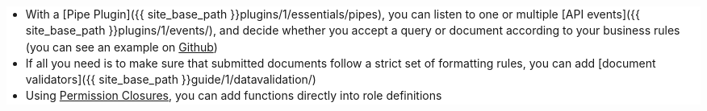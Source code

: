 * With a [Pipe Plugin]({{ site_base_path }}plugins/1/essentials/pipes), you can listen to one or multiple [API events]({{ site_base_path }}plugins/1/events/), and decide whether you accept a query or document according to your business rules (you can see an example on [Github](https://github.com/kuzzleio/kuzzle-plugin-sample-custom-policies))
* If all you need is to make sure that submitted documents follow a strict set of formatting rules, you can add [document validators]({{ site_base_path }}guide/1/datavalidation/)
* <DeprecatedBadge version="1.4.0" /> Using <a href="{{ site_base_path }}guide/1/kuzzle-depth/roles-definitions">Permission Closures</a>, you can add functions directly into role definitions
